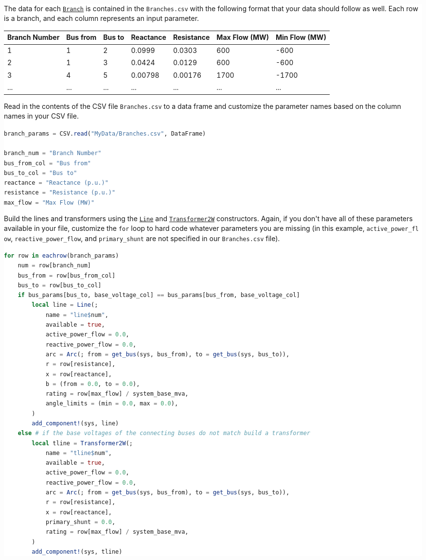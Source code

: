 The data for each [`Branch`](@ref) is contained in the `Branches.csv` with the following format
that your data should follow as well. Each row is a branch, and each column represents an
input parameter.

| Branch Number | Bus from | Bus to | Reactance | Resistance | Max Flow (MW) | Min Flow (MW) |
| ------------- | -------- | ------ | --------- | ---------- | ------------- | ------------- |
| 1             | 1        | 2      | 0.0999    | 0.0303     | 600           | -600          |
| 2             | 1        | 3      | 0.0424    | 0.0129     | 600           | -600          |
| 3             | 4        | 5      | 0.00798   | 0.00176    | 1700          | -1700         |
| ...           | ...      | ...    | ...       | ...        | ...           | ...           |

Read in the contents of the CSV file `Branches.csv` to a data frame and customize
the parameter names based on the column names in your CSV file.

```julia
branch_params = CSV.read("MyData/Branches.csv", DataFrame)

branch_num = "Branch Number"
bus_from_col = "Bus from"
bus_to_col = "Bus to"
reactance = "Reactance (p.u.)"
resistance = "Resistance (p.u.)"
max_flow = "Max Flow (MW)"
```

Build the lines and transformers using the [`Line`](@ref) and
[`Transformer2W`](@ref) constructors.  Again, if you don't have all of these
parameters available in your file, customize the `for` loop to hard code
whatever parameters you are missing (in this example, `active_power_flow`,
`reactive_power_flow`, and `primary_shunt` are not specified in our
`Branches.csv` file).

```julia
for row in eachrow(branch_params)
    num = row[branch_num]
    bus_from = row[bus_from_col]
    bus_to = row[bus_to_col]
    if bus_params[bus_to, base_voltage_col] == bus_params[bus_from, base_voltage_col]
        local line = Line(;
            name = "line$num",
            available = true,
            active_power_flow = 0.0,
            reactive_power_flow = 0.0,
            arc = Arc(; from = get_bus(sys, bus_from), to = get_bus(sys, bus_to)),
            r = row[resistance],
            x = row[reactance],
            b = (from = 0.0, to = 0.0),
            rating = row[max_flow] / system_base_mva,
            angle_limits = (min = 0.0, max = 0.0),
        )
        add_component!(sys, line)
    else # if the base voltages of the connecting buses do not match build a transformer
        local tline = Transformer2W(;
            name = "tline$num",
            available = true,
            active_power_flow = 0.0,
            reactive_power_flow = 0.0,
            arc = Arc(; from = get_bus(sys, bus_from), to = get_bus(sys, bus_to)),
            r = row[resistance],
            x = row[reactance],
            primary_shunt = 0.0,
            rating = row[max_flow] / system_base_mva,
        )
        add_component!(sys, tline)
```